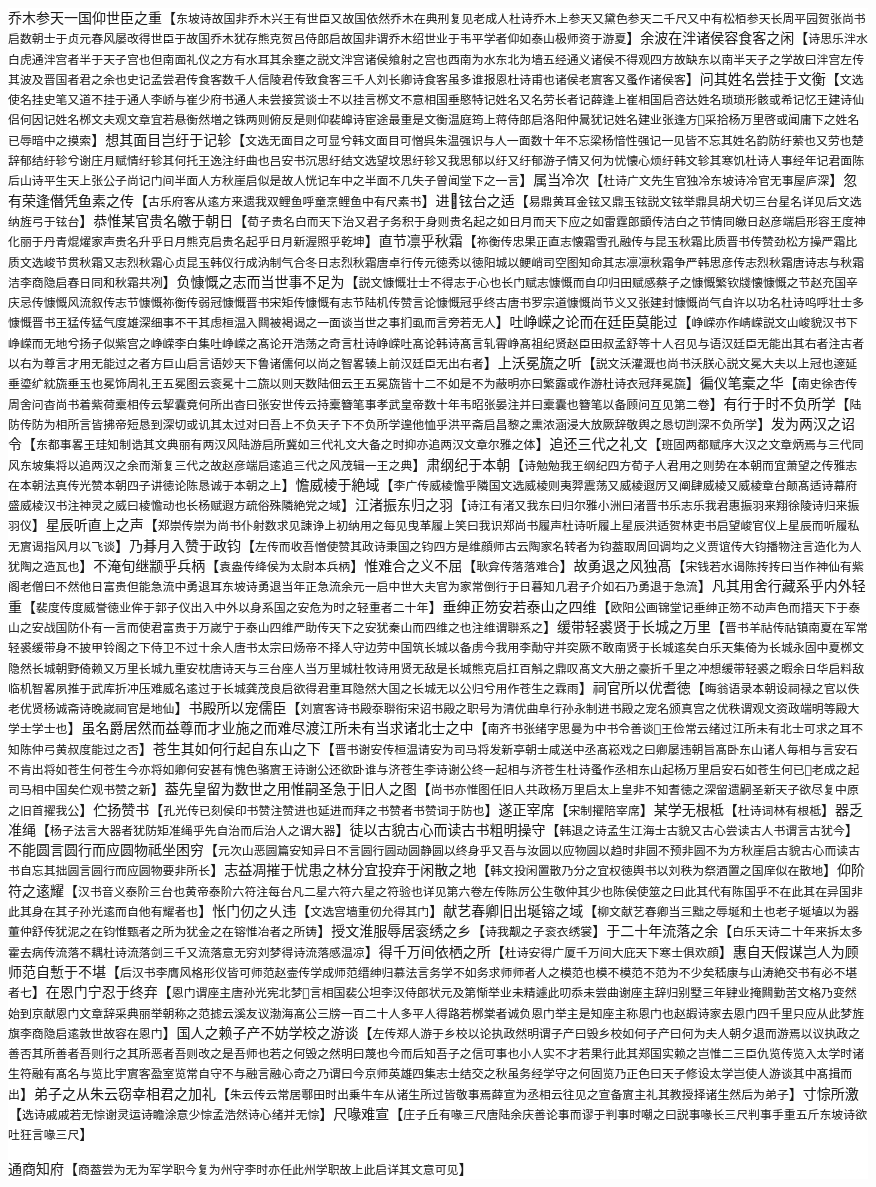 乔木参天一国仰世臣之重【`东坡诗故国非乔木兴王有世臣又故国依然乔木在典刑复见老成人杜诗乔木上参天又黛色参天二千尺又中有松栢参天长周平园贺张尚书启数朝士于贞元春风屡改得世臣于故国乔木犹存熊克贺吕侍郎启故国非谓乔木绍世业于韦平学者仰如泰山极师资于游夏`】余波在泮诸侯容食客之闲【`诗思乐泮水白虎通泮宫者半于天子宫也但南面礼仪之方有水耳其余壅之説文泮宫诸侯飨射之宫也西南为水东北为墙五经通义诸侯不得观四方故缺东以南半天子之学故曰泮宫左传其波及晋国者君之余也史记孟尝君传食客数千人信陵君传致食客三千人刘长卿诗食客虽多谁报恩杜诗甫也诸侯老賔客又蚤作诸侯客`】问其姓名尝挂于文衡【`文选使名挂史笔又道不挂于通人李峤与崔少府书通人未尝接赏谈士不以挂言桞文不意相国垂愍特记姓名又名劳长者记薛逢上崔相国启咨达姓名琐琐形骸或希记忆王建诗仙侣何因记姓名桞文夫观文章宜若悬衡然増之铢两则俯反是则仰裴皥诗宦途最重是文衡温庭筠上蒋侍郎启洛阳仲暠犹记姓名建业张逢方采拾杨万里啓或闻庸下之姓名已辱暗中之摸索`】想其面目岂纡于记轸【`文选无面目之可显兮韩文面目可憎呉朱温强识与人一面数十年不忘梁杨愔性强记一见皆不忘其姓名韵防纡萦也又劳也楚辞郁结纡轸兮谢庄月赋情纡轸其何托王逸注纡曲也吕安书沉思纡结文选望坟思纡轸又我思郁以纡又纡郁游子情又何为忧懐心烦纡韩文轸其寒饥杜诗人事经年记君面陈后山诗平生天上张公子尚记门间半面人方秋崖启似是故人恍记车中之半面不几失子曽闻堂下之一言`】属当冷次【`杜诗广文先生官独冷东坡诗冷官无事屋庐深`】忽有荣逢僭凭鱼素之传【`古乐府客从逺方来遗我双鲤鱼呼童烹鲤鱼中有尺素书`】进铉台之适【`易鼎黄耳金铉又鼎玉铉説文铉举鼎具胡犬切三台星名详见后文选纳旌弓于铉台`】恭惟某官贵名皦于朝日【`荀子贵名白而天下治又君子务积于身则贵名起之如日月而天下应之如雷霆郎顗传洁白之节情同皦日赵彦端启形容王度神化丽于丹青焜燿家声贵名升乎日月熊克启贵名起乎日月新渥照乎乾坤`】直节凛乎秋霜【`祢衡传忠果正直志懐霜雪孔融传与昆玉秋霜比质晋书传赞劲松方操严霜比质文选峻节贯秋霜又志烈秋霜心贞昆玉韩仪行成汭制气合冬日志烈秋霜唐卓行传元徳秀以徳阳城以鲠峭司空图知命其志凛凛秋霜争严韩思彦传志烈秋霜唐诗志与秋霜洁李商隐启春日同和秋霜共冽`】负慷慨之志而当世事不足为【`説文慷慨壮士不得志于心也长门赋志慷慨而自卬归田赋感蔡子之慷慨繁钦牋懐慷慨之节赵充国辛庆忌传慷慨风流叙传志节慷慨祢衡传弱冠慷慨晋书宋矩传慷慨有志节陆机传赞言论慷慨冠乎终古唐书罗宗道慷慨尚节义又张建封慷慨尚气自许以功名杜诗呜呼壮士多慷慨晋书王猛传猛气度雄深细事不干其虑桓温入闗被褐谒之一面谈当世之事扪虱而言旁若无人`】吐峥嵘之论而在廷臣莫能过【`峥嵘亦作崝嵘説文山峻貌汉书下峥嵘而无地兮扬子似紫宫之峥嵘李白集吐峥嵘之髙论开浩荡之奇言杜诗峥嵘吐髙论韩诗髙言轧霄峥髙祖纪贤赵臣田叔孟舒等十人召见与语汉廷臣无能出其右者注古者以右为尊言才用无能过之者方巨山启言语妙天下鲁诸儒何以尚之智畧辏上前汉廷臣无出右者`】上沃冕旒之听【`説文沃灌溉也尚书沃朕心説文冕大夫以上冠也邃延垂瑬纩紞旒垂玉也冕饰周礼王五冕图云衮冕十二旒以则天数陆佃云王五冕旒皆十二不如是不为蔽明亦曰繁露或作游杜诗衣冠拜冕旒`】徧仪笔槖之华【`南史徐杏传周舍问杳尚书着紫荷槖相传云挈囊竟何所出杳曰张安世传云持槖簪笔事孝武皇帝数十年韦昭张晏注并曰槖囊也簪笔以备顾问互见第二卷`】有行于时不负所学【`陆防传防为相所言皆拂帝短恳到深切或讥其太过对曰吾上不负天子下不负所学遑他恤乎洪平斋启昌黎之熏浓涵浸大放厥辞敬舆之恳切剀深不负所学`】发为两汉之诏令【`东都事畧王珪知制诰其文典丽有两汉风陆游启所冀如三代礼文大备之时抑亦追两汉文章尔雅之体`】追还三代之礼文【`班固两都赋序大汉之文章炳焉与三代同风东坡集将以追两汉之余而渐复三代之故赵彦端启逺追三代之风茂辑一王之典`】肃纲纪于本朝【`诗勉勉我王纲纪四方荀子人君用之则势在本朝而宜萧望之传雅志在本朝法真传光赞本朝四子讲徳论陈恳诚于本朝之上`】憺威棱于絶域【`李广传威棱憺乎隣国文选威棱则夷羿震荡又威棱遐厉又阐肆威棱又威棱章台颠髙适诗幕府盛威棱汉书注神灵之威曰棱憺动也长杨赋遐方疏俗殊隣絶党之域`】江渚振东归之羽【`诗江有渚又我东曰归尔雅小洲曰渚晋书乐志乐我君惠振羽来翔徐陵诗归来振羽仪`】星辰听直上之声【`郑崇传崇为尚书仆射数求见諌诤上初纳用之每见曳革履上笑曰我识郑尚书履声杜诗听履上星辰洪适贺林吏书启望峻官仪上星辰而听履私无賔谒指风月以飞谈`】乃朞月入赞于政钧【`左传而收吾憎使赞其政诗秉国之钧四方是维顔师古云陶家名转者为钧葢取周回调均之义贾谊传大钧播物注言造化为人犹陶之造瓦也`】不淹旬继颛乎兵柄【`袁盎传绛侯为太尉本兵柄`】惟难合之义不屈【`耿弇传落落难合`】故勇退之风独髙【`宋钱若水谒陈抟抟曰当作神仙有紫阁老僧曰不然他日富贵但能急流中勇退耳东坡诗勇退当年正急流余元一启中世大夫官为家常倒行于日暮知几君子介如石乃勇退于急流`】凡其用舍行藏系乎内外轻重【`裴度传度威誉徳业侔于郭子仪出入中外以身系国之安危为时之轻重者二十年`】垂绅正笏安若泰山之四维【`欧阳公画锦堂记垂绅正笏不动声色而措天下于泰山之安战国防仆有一言而使君富贵于万嵗宁于泰山四维严助传天下之安犹秦山而四维之也注维谓聨系之`】缓带轻裘贤于长城之万里【`晋书羊祜传祜镇南夏在军常轻裘缓带身不披甲铃阁之下侍卫不过十余人唐书太宗曰炀帝不择人守边劳中国筑长城以备虏今我用李勣守并突厥不敢南贤于长城逺矣白乐天集倚为长城永固中夏桞文隐然长城朝野倚赖又万里长城九重安枕唐诗天与三台座人当万里城杜牧诗用贤无敌是长城熊克启扛百斛之鼎叹髙文大册之豪折千里之冲想缓带轻裘之暇余日华启料敌临机智畧夙推于武库折冲压难威名逺过于长城龚茂良启欲得君重耳隐然大国之长城无以公归兮用作苍生之霖雨`】祠官所以优耆徳【`晦翁语录本朝设祠禄之官以佚老优贤杨诚斋诗晚嵗祠官是地仙`】书殿所以宠儒臣【`刘賔客诗书殿沗聨衔宋诏书殿之职号为清优曲阜行孙永制进书殿之宠名颁真宫之优秩谓观文资政端明等殿大学士学士也`】虽名爵居然而益尊而才业施之而难尽渡江所未有当求诸北士之中【`南齐书张绪字思曼为中书令善谈王俭常云绪过江所未有北士可求之耳不知陈仲弓黄叔度能过之否`】苍生其如何行起自东山之下【`晋书谢安传桓温请安为司马将发新亭朝士咸送中丞髙崧戏之曰卿屡违朝旨髙卧东山诸人毎相与言安石不肯出将如苍生何苍生今亦将如卿何安甚有愧色骆賔王诗谢公还欲卧谁与济苍生李诗谢公终一起相与济苍生杜诗蚤作丞相东山起杨万里启安石如苍生何已老成之起司马相中国矣伫观书赞之新`】葢先皇留为数世之用惟嗣圣急于旧人之图【`尚书亦惟图任旧人共政杨万里启太上皇非不知耆徳之深留遗嗣圣新天子欲尽复中原之旧首擢我公`】伫扬赞书【`孔光传已刻侯印书赞注赞进也延进而拜之书赞者书赞词于防也`】遂正宰席【`宋制擢陪宰席`】某学无根柢【`杜诗词林有根柢`】器乏准绳【`杨子法言大器者犹防矩准绳乎先自治而后治人之谓大器`】徒以古貌古心而读古书粗明操守【`韩退之诗孟生江海士古貌又古心尝读古人书谓言古犹今`】不能圆言圆行而应圆物祗坐困穷【`元次山恶圆篇安知异日不言圆行圆动圆静圆以终身乎又吾与汝圆以应物圆以趋时非圆不预非圆不为方秋崖启古貌古心而读古书自忘其拙圆言圆行而应圆物要非所长`】志益凋摧于忧患之林分宜投弃于闲散之地【`韩文投闲置散乃分之宜权徳舆书以刘秩为祭酒置之国庠似在散地`】仰阶符之逺耀【`汉书音义泰阶三台也黄帝泰阶六符注每台凡二星六符六星之符验也详见第六卷左传陈厉公生敬仲其少也陈侯使筮之曰此其代有陈国乎不在此其在异国非此其身在其子孙光逺而自他有耀者也`】怅门仞之乆违【`文选宫墙重仞允得其门`】献艺春卿旧出埏镕之域【`柳文献艺春卿当三黜之辱埏和土也老子埏埴以为器董仲舒传犹泥之在钧惟甄者之所为犹金之在镕惟冶者之所铸`】授文淮服辱居衮绣之乡【`诗我觏之子衮衣绣裳`】于二十年流落之余【`白乐天诗二十年来拆太多霍去病传流落不耦杜诗流落剑三千又流落意无穷刘梦得诗流落感温凉`】得千万间依栖之所【`杜诗安得广厦千万间大庇天下寒士俱欢顔`】惠自天假谋岂人为顾师范自慙于不堪【`后汉书李膺风格形仪皆可师范赵壸传学成师范缙绅归慕法言务学不如务求师师者人之模范也模不模范不范为不少矣嵇康与山涛絶交书有必不堪者七`】在恩门宁忍于终弃【`恩门谓座主唐孙光宪北梦言相国裴公坦李汉侍郎状元及第惭举业未精遽此叨忝未尝曲谢座主辞归别墅三年肄业掩闗勤苦文格乃变然始到京献恩门文章辞采典丽举朝称之范摅云溪友议渤海髙公三牓一百二十人多平人得路若桞棠者诚负恩门举主是知座主称恩门也赵嘏诗家去恩门四千里只应从此梦旌旗李商隐启逺敦世故容在恩门`】国人之赖子产不妨学校之游谈【`左传郑人游于乡校以论执政然明谓子产曰毁乡校如何子产曰何为夫人朝夕退而游焉以议执政之善否其所善者吾则行之其所恶者吾则改之是吾师也若之何毁之然明曰蔑也今而后知吾子之信可事也小人实不才若果行此其郑国实赖之岂惟二三臣仇览传览入太学时诸生符融有髙名与览比宇賔客盈室览常自守不与融言融心奇之乃谓曰今京师英雄四集志士结交之秋虽务经学守之何固览乃正色曰天子修设太学岂使人游谈其中髙揖而出`】弟子之从朱云窃幸相君之加礼【`朱云传云常居鄠田时出乗牛车从诸生所过皆敬事焉薛宣为丞相云往见之宣备賔主礼其教授择诸生然后为弟子`】寸悰所激【`选诗戚戚若无悰谢灵运诗瞻涂意少悰孟浩然诗心绪并无悰`】尺喙难宣【`庄子丘有喙三尺唐陆余庆善论事而谬于判事时嘲之曰説事喙长三尺判事手重五斤东坡诗欲吐狂言喙三尺`】  

通商知府【`商葢尝为无为军学职今复为州守李时亦任此州学职故上此启详其文意可见`】  
